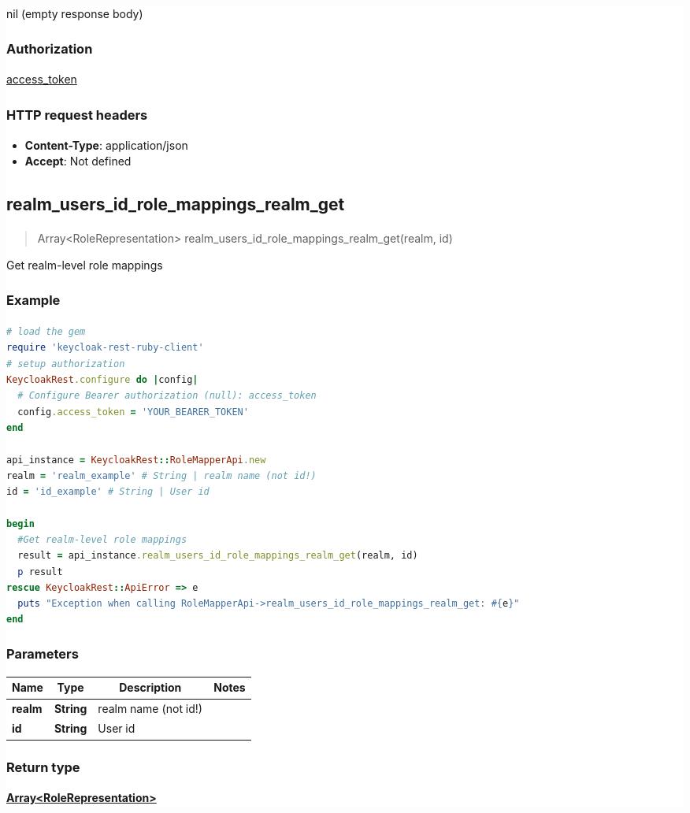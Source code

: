 nil (empty response body)

### Authorization

[access_token](../README.md#access_token)

### HTTP request headers

- **Content-Type**: application/json
- **Accept**: Not defined


## realm_users_id_role_mappings_realm_get

> Array&lt;RoleRepresentation&gt; realm_users_id_role_mappings_realm_get(realm, id)

Get realm-level role mappings

### Example

```ruby
# load the gem
require 'keycloak-rest-ruby-client'
# setup authorization
KeycloakRest.configure do |config|
  # Configure Bearer authorization (null): access_token
  config.access_token = 'YOUR_BEARER_TOKEN'
end

api_instance = KeycloakRest::RoleMapperApi.new
realm = 'realm_example' # String | realm name (not id!)
id = 'id_example' # String | User id

begin
  #Get realm-level role mappings
  result = api_instance.realm_users_id_role_mappings_realm_get(realm, id)
  p result
rescue KeycloakRest::ApiError => e
  puts "Exception when calling RoleMapperApi->realm_users_id_role_mappings_realm_get: #{e}"
end
```

### Parameters


Name | Type | Description  | Notes
------------- | ------------- | ------------- | -------------
 **realm** | **String**| realm name (not id!) | 
 **id** | **String**| User id | 

### Return type

[**Array&lt;RoleRepresentation&gt;**](RoleRepresentation.md)
